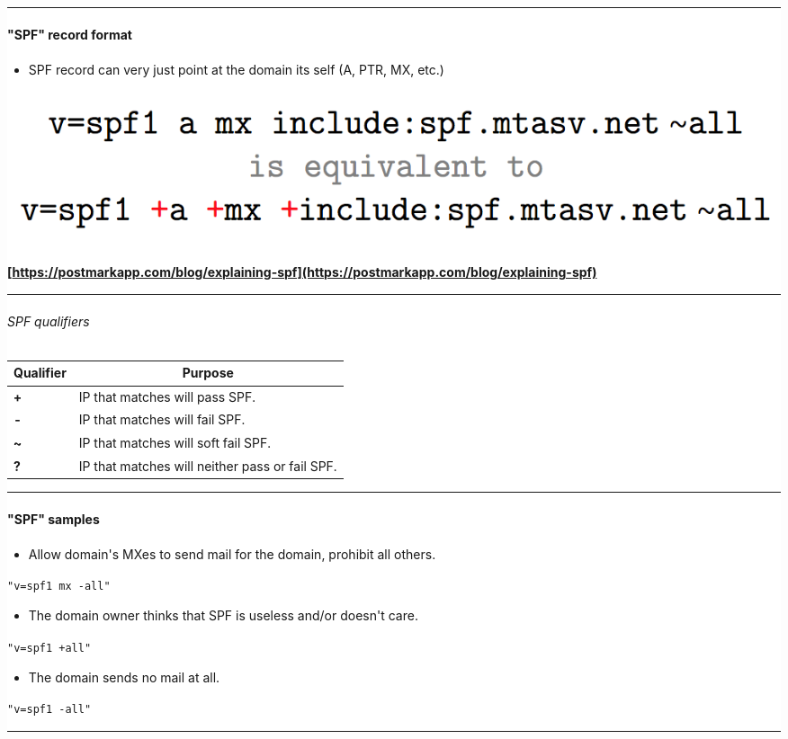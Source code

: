 ----

#### "SPF" record format

- SPF record can very just point at the domain its self (A, PTR, MX, etc.) 

![spf-record-format](imgs/spf_entries.png)

**[https://postmarkapp.com/blog/explaining-spf](https://postmarkapp.com/blog/explaining-spf)**


----

###### SPF qualifiers 


| Qualifier   | Purpose                                                            |
|-------------|--------------------------------------------------------------------|
| **+**       | IP that matches will pass SPF.                                      |
| **-**       | IP that matches will fail SPF.                                     |
| **~**       | IP that matches will soft fail SPF.                                     |
| **?**       | IP that matches  will neither pass or fail SPF.

----

#### "SPF" samples

- Allow domain's MXes to send mail for the domain, prohibit all others.

```
"v=spf1 mx -all"
```


- The domain owner thinks that SPF is useless and/or doesn't care.

```
"v=spf1 +all" 
```

- The domain sends no mail at all.

```
"v=spf1 -all"
```


----
